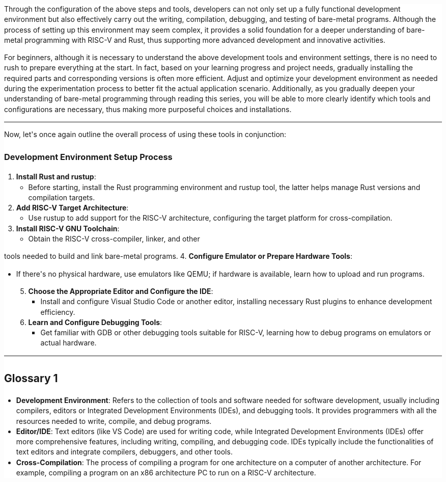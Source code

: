 Through the configuration of the above steps and tools, developers can not only set up a fully functional development environment but also effectively carry out the writing, compilation, debugging, and testing of bare-metal programs. Although the process of setting up this environment may seem complex, it provides a solid foundation for a deeper understanding of bare-metal programming with RISC-V and Rust, thus supporting more advanced development and innovative activities.

For beginners, although it is necessary to understand the above development tools and environment settings, there is no need to rush to prepare everything at the start. In fact, based on your learning progress and project needs, gradually installing the required parts and corresponding versions is often more efficient. Adjust and optimize your development environment as needed during the experimentation process to better fit the actual application scenario. Additionally, as you gradually deepen your understanding of bare-metal programming through reading this series, you will be able to more clearly identify which tools and configurations are necessary, thus making more purposeful choices and installations.

---

Now, let's once again outline the overall process of using these tools in conjunction:

### Development Environment Setup Process

  1. **Install Rust and rustup**:
     - Before starting, install the Rust programming environment and rustup tool, the latter helps manage Rust versions and compilation targets.
  2. **Add RISC-V Target Architecture**:
     - Use rustup to add support for the RISC-V architecture, configuring the target platform for cross-compilation.
  3. **Install RISC-V GNU Toolchain**:
     - Obtain the RISC-V cross-compiler, linker, and other

   tools needed to build and link bare-metal programs.
  4. **Configure Emulator or Prepare Hardware Tools**:

- If there's no physical hardware, use emulators like QEMU; if hardware is available, learn how to upload and run programs.

  5. **Choose the Appropriate Editor and Configure the IDE**:
     - Install and configure Visual Studio Code or another editor, installing necessary Rust plugins to enhance development efficiency.
  6. **Learn and Configure Debugging Tools**:
     - Get familiar with GDB or other debugging tools suitable for RISC-V, learning how to debug programs on emulators or actual hardware.

---

## Glossary 1

- **Development Environment**: Refers to the collection of tools and software needed for software development, usually including compilers, editors or Integrated Development Environments (IDEs), and debugging tools. It provides programmers with all the resources needed to write, compile, and debug programs.
- **Editor/IDE**: Text editors (like VS Code) are used for writing code, while Integrated Development Environments (IDEs) offer more comprehensive features, including writing, compiling, and debugging code. IDEs typically include the functionalities of text editors and integrate compilers, debuggers, and other tools.
- **Cross-Compilation**: The process of compiling a program for one architecture on a computer of another architecture. For example, compiling a program on an x86 architecture PC to run on a RISC-V architecture.

